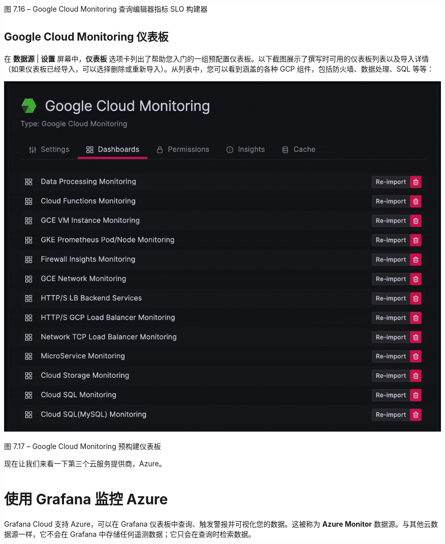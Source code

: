 图 7.16 – Google Cloud Monitoring 查询编辑器指标 SLO 构建器

## Google Cloud Monitoring 仪表板

在 **数据源** | **设置** 屏幕中，**仪表板** 选项卡列出了帮助您入门的一组预配置仪表板。以下截图展示了撰写时可用的仪表板列表以及导入详情（如果仪表板已经导入，可以选择删除或重新导入）。从列表中，您可以看到涵盖的各种 GCP 组件，包括防火墙、数据处理、SQL 等等：

![图 7.17 – Google Cloud Monitoring 预构建仪表板](img/B18277_Figure_7.17.jpg)

图 7.17 – Google Cloud Monitoring 预构建仪表板

现在让我们来看一下第三个云服务提供商，Azure。

# 使用 Grafana 监控 Azure

Grafana Cloud 支持 Azure，可以在 Grafana 仪表板中查询、触发警报并可视化您的数据。这被称为 **Azure Monitor** 数据源。与其他云数据源一样，它不会在 Grafana 中存储任何遥测数据；它只会在查询时检索数据。
